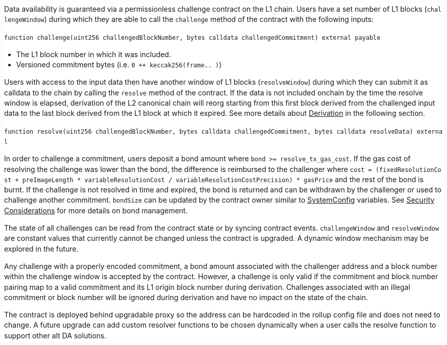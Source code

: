 Data availability is guaranteed via a permissionless challenge contract on the L1 chain.
Users have a set number of L1 blocks (`challengeWindow`) during which they are able to call
the `challenge` method of the contract with the following inputs:

```solidity
function challenge(uint256 challengedBlockNumber, bytes calldata challengedCommitment) external payable
```

- The L1 block number in which it was included.
- Versioned commitment bytes (i.e. `0 ++ keccak256(frame.. )`)

Users with access to the input data then have another window of L1 blocks (`resolveWindow`)
during which they can submit it as calldata to the chain by calling the `resolve` method of the contract.
If the data is not included onchain by the time the resolve window is elapsed, derivation of the L2 canonical chain
will reorg starting from this first block derived from the challenged input data to the last block derived from the
L1 block at which it expired. See more details about [Derivation](#derivation) in the following section.

```solidity
function resolve(uint256 challengedBlockNumber, bytes calldata challengedCommitment, bytes calldata resolveData) external
```

In order to challenge a commitment, users deposit a bond amount where `bond >= resolve_tx_gas_cost`.
If the gas cost of resolving the challenge was lower than the bond, the difference is reimbursed to the challenger where
`cost = (fixedResolutionCost + preImageLength * variableResolutionCost / variableResolutionCostPrecision) * gasPrice`
and the rest of the bond is burnt. If the challenge is not resolved in time and expired,
the bond is returned and can be withdrawn by the challenger or used to challenge another commitment.
`bondSize` can be updated by the contract owner similar to [SystemConfig](../protocol/system_config.md) variables.
See [Security Considerations](#security-considerations) for more details on bond management.

The state of all challenges can be read from the contract state or by syncing contract events.
`challengeWindow` and `resolveWindow` are constant values that currently cannot be changed
unless the contract is upgraded. A dynamic window mechanism may be explored in the future.

Any challenge with a properly encoded commitment, a bond amount associated with the challenger
address and a block number within the challenge window is accepted by the contract.
However, a challenge is only valid if the commitment and block number pairing map to a valid commitment
and its L1 origin block number during derivation. Challenges associated with an illegal commitment
or block number will be ignored during derivation and have no impact on the state of the chain.

The contract is deployed behind upgradable proxy so the address can be hardcoded in the rollup config
file and does not need to change. A future upgrade can add custom resolver functions to be chosen
dynamically when a user calls the resolve function to support other alt DA solutions.
